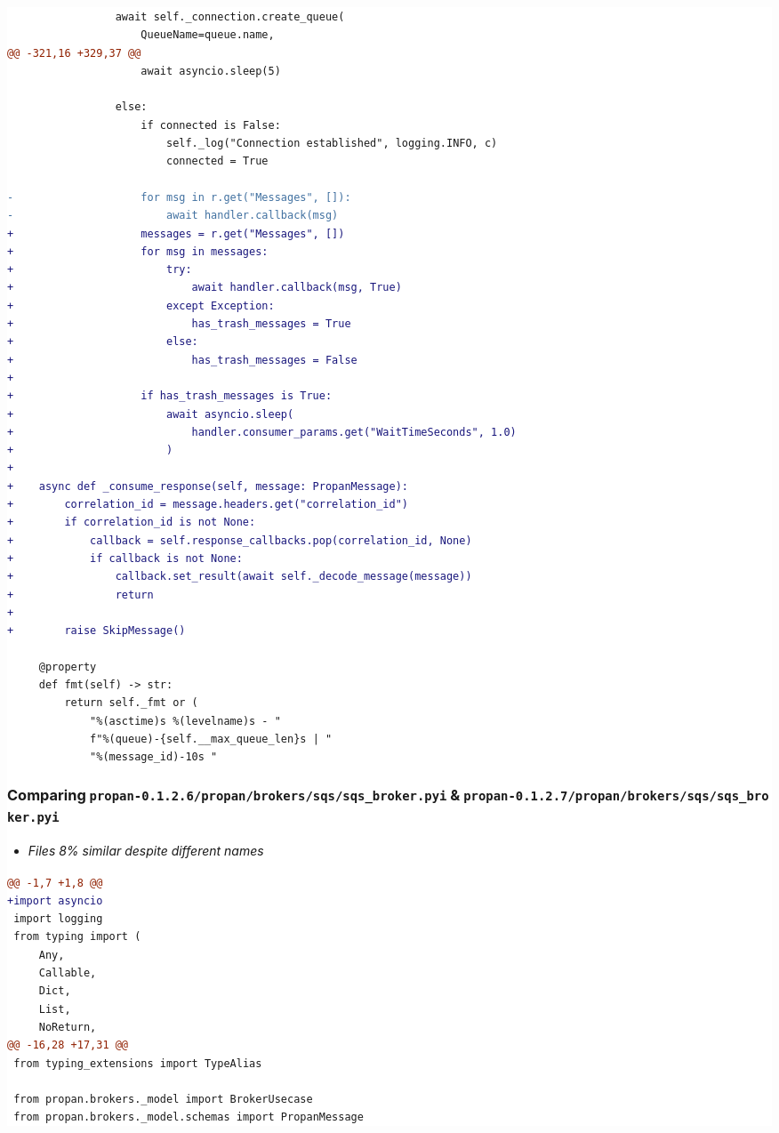```diff
                 await self._connection.create_queue(
                     QueueName=queue.name,
@@ -321,16 +329,37 @@
                     await asyncio.sleep(5)
 
                 else:
                     if connected is False:
                         self._log("Connection established", logging.INFO, c)
                         connected = True
 
-                    for msg in r.get("Messages", []):
-                        await handler.callback(msg)
+                    messages = r.get("Messages", [])
+                    for msg in messages:
+                        try:
+                            await handler.callback(msg, True)
+                        except Exception:
+                            has_trash_messages = True
+                        else:
+                            has_trash_messages = False
+
+                    if has_trash_messages is True:
+                        await asyncio.sleep(
+                            handler.consumer_params.get("WaitTimeSeconds", 1.0)
+                        )
+
+    async def _consume_response(self, message: PropanMessage):
+        correlation_id = message.headers.get("correlation_id")
+        if correlation_id is not None:
+            callback = self.response_callbacks.pop(correlation_id, None)
+            if callback is not None:
+                callback.set_result(await self._decode_message(message))
+                return
+
+        raise SkipMessage()
 
     @property
     def fmt(self) -> str:
         return self._fmt or (
             "%(asctime)s %(levelname)s - "
             f"%(queue)-{self.__max_queue_len}s | "
             "%(message_id)-10s "
```

### Comparing `propan-0.1.2.6/propan/brokers/sqs/sqs_broker.pyi` & `propan-0.1.2.7/propan/brokers/sqs/sqs_broker.pyi`

 * *Files 8% similar despite different names*

```diff
@@ -1,7 +1,8 @@
+import asyncio
 import logging
 from typing import (
     Any,
     Callable,
     Dict,
     List,
     NoReturn,
@@ -16,28 +17,31 @@
 from typing_extensions import TypeAlias
 
 from propan.brokers._model import BrokerUsecase
 from propan.brokers._model.schemas import PropanMessage
```